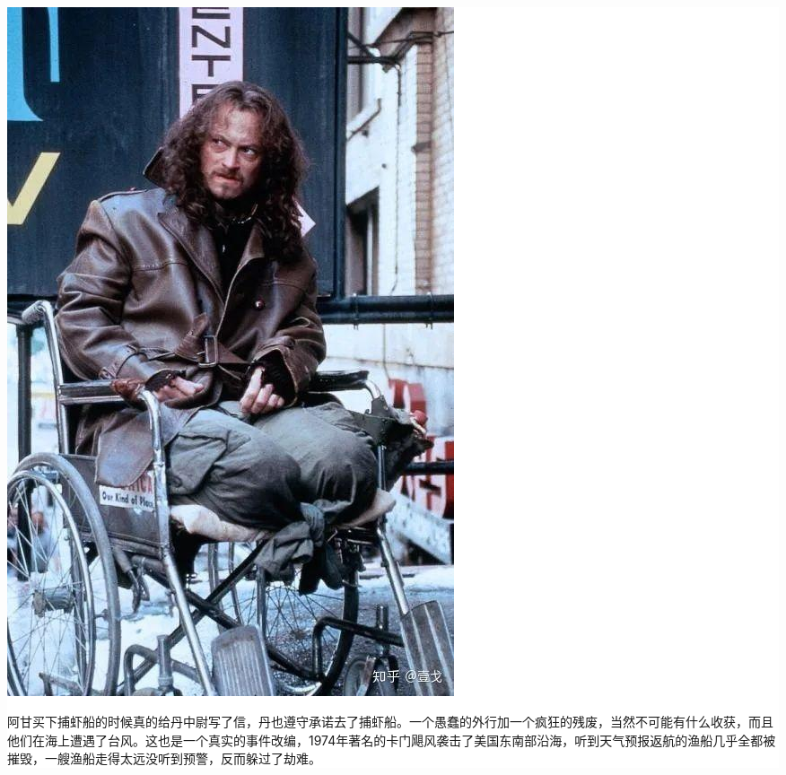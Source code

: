 ![](v2-df42b81e47368ea1ba6241c2c7212b18_1440w.jpg)

阿甘买下捕虾船的时候真的给丹中尉写了信，丹也遵守承诺去了捕虾船。一个愚蠢的外行加一个疯狂的残废，当然不可能有什么收获，而且他们在海上遭遇了台风。这也是一个真实的事件改编，1974年著名的卡门飓风袭击了美国东南部沿海，听到天气预报返航的渔船几乎全都被摧毁，一艘渔船走得太远没听到预警，反而躲过了劫难。
